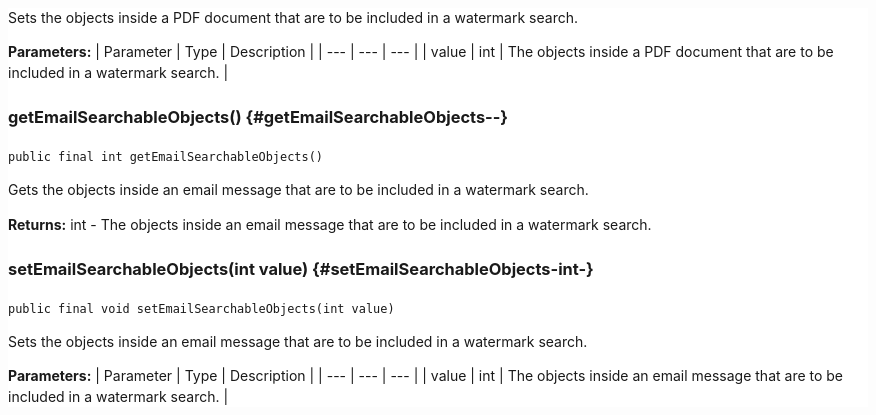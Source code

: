 
Sets the objects inside a PDF document that are to be included in a watermark search.

**Parameters:**
| Parameter | Type | Description |
| --- | --- | --- |
| value | int | The objects inside a PDF document that are to be included in a watermark search. |

### getEmailSearchableObjects() {#getEmailSearchableObjects--}
```
public final int getEmailSearchableObjects()
```


Gets the objects inside an email message that are to be included in a watermark search.

**Returns:**
int - The objects inside an email message that are to be included in a watermark search.
### setEmailSearchableObjects(int value) {#setEmailSearchableObjects-int-}
```
public final void setEmailSearchableObjects(int value)
```


Sets the objects inside an email message that are to be included in a watermark search.

**Parameters:**
| Parameter | Type | Description |
| --- | --- | --- |
| value | int | The objects inside an email message that are to be included in a watermark search. |

